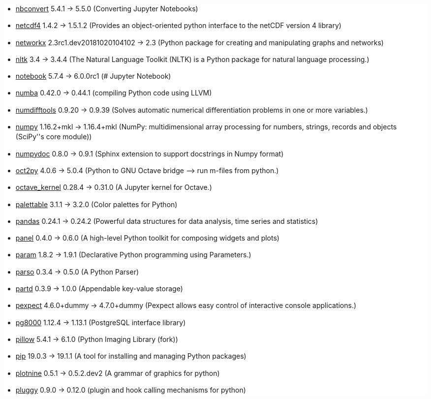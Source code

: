   * [nbconvert](https://pypi.org/project/nbconvert) 5.4.1 → 5.5.0 (Converting Jupyter Notebooks)

  * [netcdf4](https://pypi.org/project/netcdf4) 1.4.2 → 1.5.1.2 (Provides an object-oriented python interface to the netCDF version 4 library)

  * [networkx](https://pypi.org/project/networkx) 2.3rc1.dev20181020104102 → 2.3 (Python package for creating and manipulating graphs and networks)

  * [nltk](https://pypi.org/project/nltk) 3.4 → 3.4.4 (The Natural Language Toolkit (NLTK) is a Python package for natural language processing.)

  * [notebook](https://pypi.org/project/notebook) 5.7.4 → 6.0.0rc1 (# Jupyter Notebook)

  * [numba](https://pypi.org/project/numba) 0.42.0 → 0.44.1 (compiling Python code using LLVM)

  * [numdifftools](https://pypi.org/project/numdifftools) 0.9.20 → 0.9.39 (Solves automatic numerical differentiation problems in one or more variables.)

  * [numpy](https://pypi.org/project/numpy) 1.16.2+mkl → 1.16.4+mkl (NumPy: multidimensional array processing for numbers, strings, records and objects (SciPy''s core module))

  * [numpydoc](https://pypi.org/project/numpydoc) 0.8.0 → 0.9.1 (Sphinx extension to support docstrings in Numpy format)

  * [oct2py](https://pypi.org/project/oct2py) 4.0.6 → 5.0.4 (Python to GNU Octave bridge --> run m-files from python.)

  * [octave_kernel](https://pypi.org/project/octave_kernel) 0.28.4 → 0.31.0 (A Jupyter kernel for Octave.)

  * [palettable](https://pypi.org/project/palettable) 3.1.1 → 3.2.0 (Color palettes for Python)

  * [pandas](https://pypi.org/project/pandas) 0.24.1 → 0.24.2 (Powerful data structures for data analysis, time series and statistics)

  * [panel](https://pypi.org/project/panel) 0.4.0 → 0.6.0 (A high-level Python toolkit for composing widgets and plots)

  * [param](https://pypi.org/project/param) 1.8.2 → 1.9.1 (Declarative Python programming using Parameters.)

  * [parso](https://pypi.org/project/parso) 0.3.4 → 0.5.0 (A Python Parser)

  * [partd](https://pypi.org/project/partd) 0.3.9 → 1.0.0 (Appendable key-value storage)

  * [pexpect](https://pypi.org/project/pexpect) 4.6.0+dummy → 4.7.0+dummy (Pexpect allows easy control of interactive console applications.)

  * [pg8000](https://pypi.org/project/pg8000) 1.12.4 → 1.13.1 (PostgreSQL interface library)

  * [pillow](https://pypi.org/project/pillow) 5.4.1 → 6.1.0 (Python Imaging Library (fork))

  * [pip](https://pypi.org/project/pip) 19.0.3 → 19.1.1 (A tool for installing and managing Python packages)

  * [plotnine](https://pypi.org/project/plotnine) 0.5.1 → 0.5.2.dev2 (A grammar of graphics for python)

  * [pluggy](https://pypi.org/project/pluggy) 0.9.0 → 0.12.0 (plugin and hook calling mechanisms for python)
